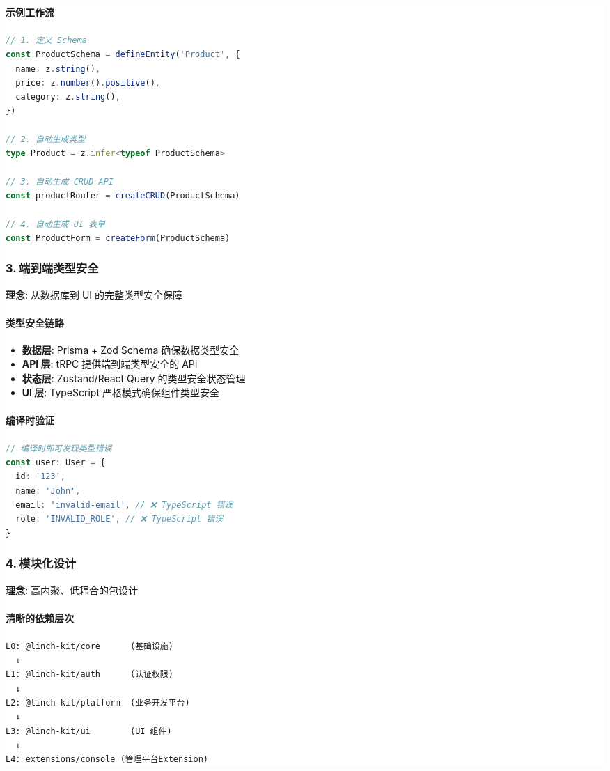 #### 示例工作流

```typescript
// 1. 定义 Schema
const ProductSchema = defineEntity('Product', {
  name: z.string(),
  price: z.number().positive(),
  category: z.string(),
})

// 2. 自动生成类型
type Product = z.infer<typeof ProductSchema>

// 3. 自动生成 CRUD API
const productRouter = createCRUD(ProductSchema)

// 4. 自动生成 UI 表单
const ProductForm = createForm(ProductSchema)
```

### 3. 端到端类型安全

**理念**: 从数据库到 UI 的完整类型安全保障

#### 类型安全链路

- **数据层**: Prisma + Zod Schema 确保数据类型安全
- **API 层**: tRPC 提供端到端类型安全的 API
- **状态层**: Zustand/React Query 的类型安全状态管理
- **UI 层**: TypeScript 严格模式确保组件类型安全

#### 编译时验证

```typescript
// 编译时即可发现类型错误
const user: User = {
  id: '123',
  name: 'John',
  email: 'invalid-email', // ❌ TypeScript 错误
  role: 'INVALID_ROLE', // ❌ TypeScript 错误
}
```

### 4. 模块化设计

**理念**: 高内聚、低耦合的包设计

#### 清晰的依赖层次

```
L0: @linch-kit/core      (基础设施)
  ↓
L1: @linch-kit/auth      (认证权限)
  ↓
L2: @linch-kit/platform  (业务开发平台)
  ↓
L3: @linch-kit/ui        (UI 组件)
  ↓
L4: extensions/console (管理平台Extension)
```
